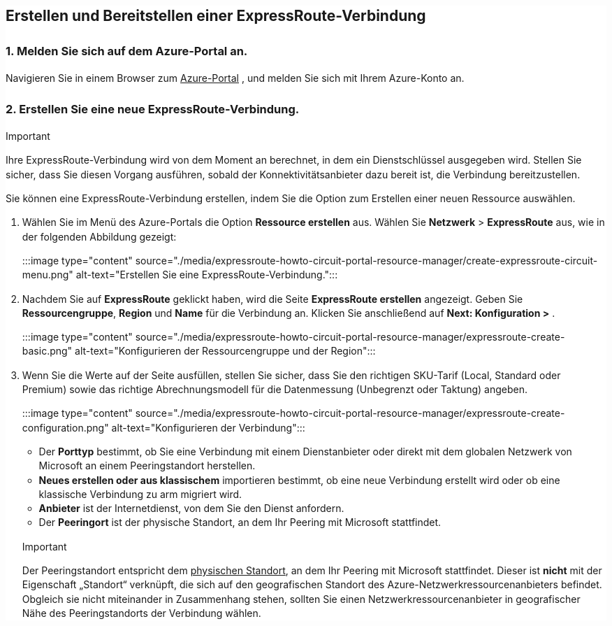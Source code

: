 ## <a name="create-and-provision-an-expressroute-circuit"></a><a name="create"></a>Erstellen und Bereitstellen einer ExpressRoute-Verbindung

### <a name="1-sign-in-to-the-azure-portal"></a>1. Melden Sie sich auf dem Azure-Portal an.

Navigieren Sie in einem Browser zum [Azure-Portal](https://portal.azure.com) , und melden Sie sich mit Ihrem Azure-Konto an.

### <a name="2-create-a-new-expressroute-circuit"></a>2. Erstellen Sie eine neue ExpressRoute-Verbindung.

> [!IMPORTANT]
> Ihre ExpressRoute-Verbindung wird von dem Moment an berechnet, in dem ein Dienstschlüssel ausgegeben wird. Stellen Sie sicher, dass Sie diesen Vorgang ausführen, sobald der Konnektivitätsanbieter dazu bereit ist, die Verbindung bereitzustellen.

Sie können eine ExpressRoute-Verbindung erstellen, indem Sie die Option zum Erstellen einer neuen Ressource auswählen. 

1. Wählen Sie im Menü des Azure-Portals die Option **Ressource erstellen** aus. Wählen Sie **Netzwerk** > **ExpressRoute** aus, wie in der folgenden Abbildung gezeigt:

    :::image type="content" source="./media/expressroute-howto-circuit-portal-resource-manager/create-expressroute-circuit-menu.png" alt-text="Erstellen Sie eine ExpressRoute-Verbindung.":::

2. Nachdem Sie auf **ExpressRoute** geklickt haben, wird die Seite **ExpressRoute erstellen** angezeigt. Geben Sie **Ressourcengruppe**, **Region** und **Name** für die Verbindung an. Klicken Sie anschließend auf **Next: Konfiguration >** .

    :::image type="content" source="./media/expressroute-howto-circuit-portal-resource-manager/expressroute-create-basic.png" alt-text="Konfigurieren der Ressourcengruppe und der Region":::

3. Wenn Sie die Werte auf der Seite ausfüllen, stellen Sie sicher, dass Sie den richtigen SKU-Tarif (Local, Standard oder Premium) sowie das richtige Abrechnungsmodell für die Datenmessung (Unbegrenzt oder Taktung) angeben.

    :::image type="content" source="./media/expressroute-howto-circuit-portal-resource-manager/expressroute-create-configuration.png" alt-text="Konfigurieren der Verbindung":::
    
    * Der **Porttyp** bestimmt, ob Sie eine Verbindung mit einem Dienstanbieter oder direkt mit dem globalen Netzwerk von Microsoft an einem Peeringstandort herstellen.
    * **Neues erstellen oder aus klassischem** importieren bestimmt, ob eine neue Verbindung erstellt wird oder ob eine klassische Verbindung zu arm migriert wird.
    * **Anbieter** ist der Internetdienst, von dem Sie den Dienst anfordern.
    * Der **Peeringort** ist der physische Standort, an dem Ihr Peering mit Microsoft stattfindet.

    > [!IMPORTANT]
    > Der Peeringstandort entspricht dem [physischen Standort](expressroute-locations.md), an dem Ihr Peering mit Microsoft stattfindet. Dieser ist **nicht** mit der Eigenschaft „Standort“ verknüpft, die sich auf den geografischen Standort des Azure-Netzwerkressourcenanbieters befindet. Obgleich sie nicht miteinander in Zusammenhang stehen, sollten Sie einen Netzwerkressourcenanbieter in geografischer Nähe des Peeringstandorts der Verbindung wählen.
